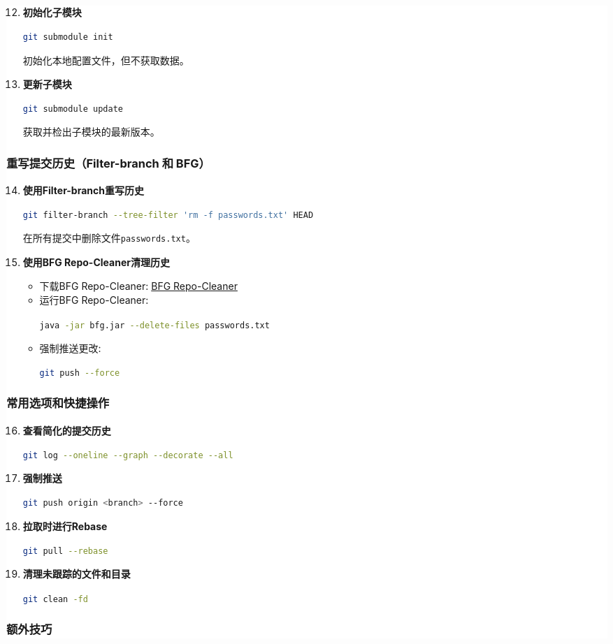 12. **初始化子模块**
    ```sh
    git submodule init
    ```
    初始化本地配置文件，但不获取数据。

13. **更新子模块**
    ```sh
    git submodule update
    ```
    获取并检出子模块的最新版本。

### 重写提交历史（Filter-branch 和 BFG）

14. **使用Filter-branch重写历史**
    ```sh
    git filter-branch --tree-filter 'rm -f passwords.txt' HEAD
    ```
    在所有提交中删除文件`passwords.txt`。

15. **使用BFG Repo-Cleaner清理历史**
    - 下载BFG Repo-Cleaner: [BFG Repo-Cleaner](https://rtyley.github.io/bfg-repo-cleaner/)
    - 运行BFG Repo-Cleaner:
      ```sh
      java -jar bfg.jar --delete-files passwords.txt
      ```
    - 强制推送更改:
      ```sh
      git push --force
      ```

### 常用选项和快捷操作

16. **查看简化的提交历史**
    ```sh
    git log --oneline --graph --decorate --all
    ```

17. **强制推送**
    ```sh
    git push origin <branch> --force
    ```

18. **拉取时进行Rebase**
    ```sh
    git pull --rebase
    ```

19. **清理未跟踪的文件和目录**
    ```sh
    git clean -fd
    ```

### 额外技巧
